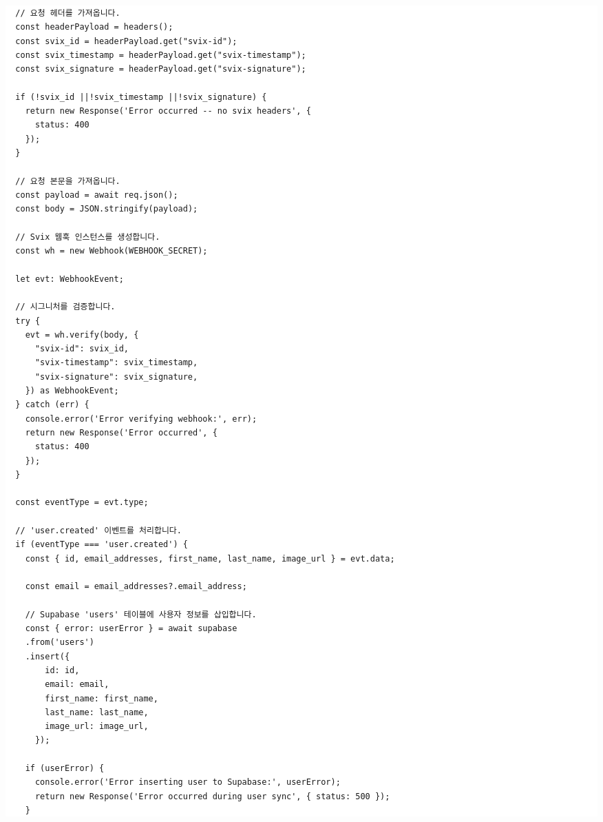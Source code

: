      // 요청 헤더를 가져옵니다.
      const headerPayload = headers();
      const svix_id = headerPayload.get("svix-id");
      const svix_timestamp = headerPayload.get("svix-timestamp");
      const svix_signature = headerPayload.get("svix-signature");

      if (!svix_id ||!svix_timestamp ||!svix_signature) {
        return new Response('Error occurred -- no svix headers', {
          status: 400
        });
      }

      // 요청 본문을 가져옵니다.
      const payload = await req.json();
      const body = JSON.stringify(payload);

      // Svix 웹훅 인스턴스를 생성합니다.
      const wh = new Webhook(WEBHOOK_SECRET);

      let evt: WebhookEvent;

      // 시그니처를 검증합니다.
      try {
        evt = wh.verify(body, {
          "svix-id": svix_id,
          "svix-timestamp": svix_timestamp,
          "svix-signature": svix_signature,
        }) as WebhookEvent;
      } catch (err) {
        console.error('Error verifying webhook:', err);
        return new Response('Error occurred', {
          status: 400
        });
      }

      const eventType = evt.type;

      // 'user.created' 이벤트를 처리합니다.
      if (eventType === 'user.created') {
        const { id, email_addresses, first_name, last_name, image_url } = evt.data;
        
        const email = email_addresses?.email_address;

        // Supabase 'users' 테이블에 사용자 정보를 삽입합니다.
        const { error: userError } = await supabase
        .from('users')
        .insert({
            id: id,
            email: email,
            first_name: first_name,
            last_name: last_name,
            image_url: image_url,
          });

        if (userError) {
          console.error('Error inserting user to Supabase:', userError);
          return new Response('Error occurred during user sync', { status: 500 });
        }
